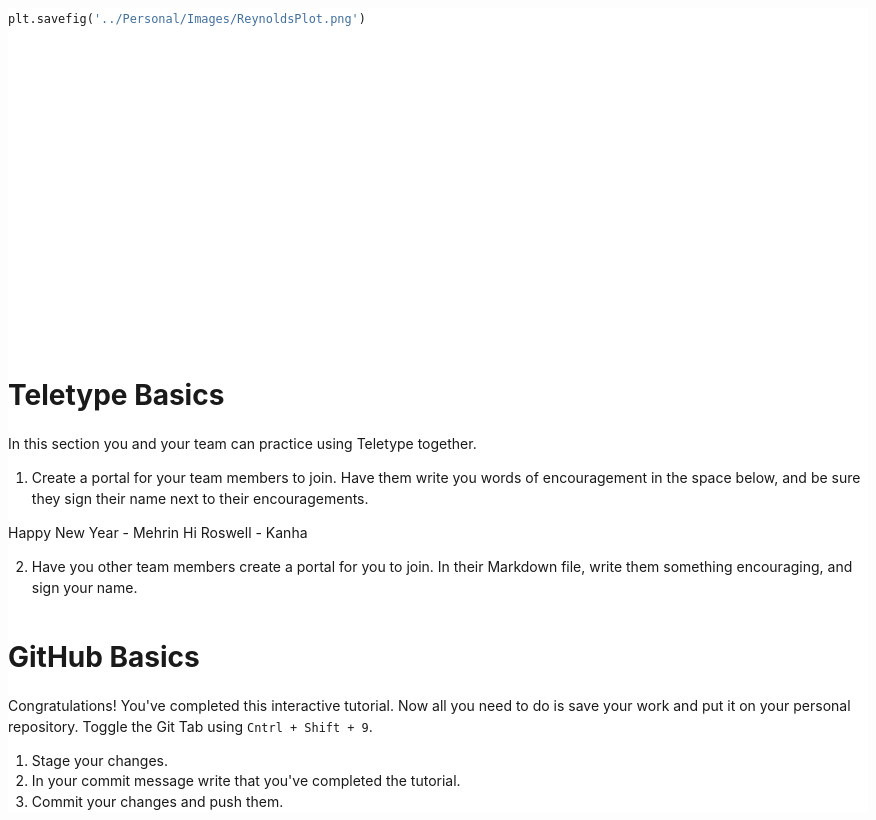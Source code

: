 ```Python
plt.savefig('../Personal/Images/ReynoldsPlot.png')

```
![Rplot](/Images/ReynoldsPlot.png)

# Teletype Basics
In this section you and your team can practice using Teletype together.

1. Create a portal for your team members to join. Have them write you words of  encouragement in the space below, and be sure they sign their name next to their encouragements.

Happy New Year - Mehrin
Hi Roswell   - Kanha




2. Have you other team members create a portal for you to join. In their Markdown file, write them something encouraging, and sign your name.




# GitHub Basics
Congratulations! You've completed this interactive tutorial. Now all you need to do is save your work and put it on your personal repository. Toggle the Git Tab using `Cntrl + Shift + 9`.

1. Stage your changes.
2. In your commit message write that you've completed the tutorial.
3. Commit your changes and push them.
